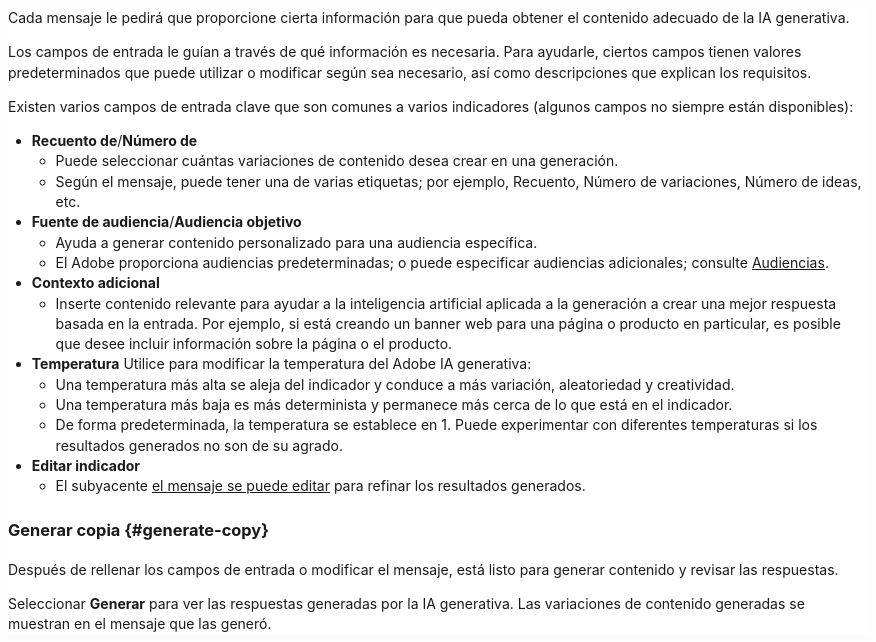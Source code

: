 Cada mensaje le pedirá que proporcione cierta información para que pueda obtener el contenido adecuado de la IA generativa.

Los campos de entrada le guían a través de qué información es necesaria. Para ayudarle, ciertos campos tienen valores predeterminados que puede utilizar o modificar según sea necesario, así como descripciones que explican los requisitos.

Existen varios campos de entrada clave que son comunes a varios indicadores (algunos campos no siempre están disponibles):

* **Recuento de**/**Número de**
   * Puede seleccionar cuántas variaciones de contenido desea crear en una generación.
   * Según el mensaje, puede tener una de varias etiquetas; por ejemplo, Recuento, Número de variaciones, Número de ideas, etc.
* **Fuente de audiencia**/**Audiencia objetivo**
   * Ayuda a generar contenido personalizado para una audiencia específica.
   * El Adobe proporciona audiencias predeterminadas; o puede especificar audiencias adicionales; consulte [Audiencias](#audiences).
* **Contexto adicional**
   * Inserte contenido relevante para ayudar a la inteligencia artificial aplicada a la generación a crear una mejor respuesta basada en la entrada. Por ejemplo, si está creando un banner web para una página o producto en particular, es posible que desee incluir información sobre la página o el producto.
* **Temperatura**
Utilice para modificar la temperatura del Adobe IA generativa:
   * Una temperatura más alta se aleja del indicador y conduce a más variación, aleatoriedad y creatividad.
   * Una temperatura más baja es más determinista y permanece más cerca de lo que está en el indicador.
   * De forma predeterminada, la temperatura se establece en 1. Puede experimentar con diferentes temperaturas si los resultados generados no son de su agrado.
* **Editar indicador**
   * El subyacente [el mensaje se puede editar](#edit-the-prompt) para refinar los resultados generados.

### Generar copia {#generate-copy}

Después de rellenar los campos de entrada o modificar el mensaje, está listo para generar contenido y revisar las respuestas.

Seleccionar **Generar** para ver las respuestas generadas por la IA generativa. Las variaciones de contenido generadas se muestran en el mensaje que las generó.
